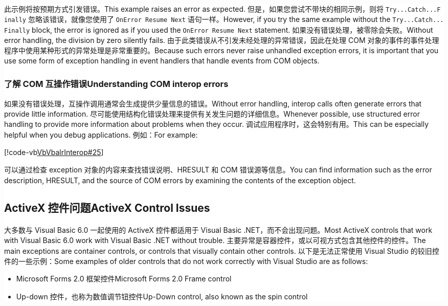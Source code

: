  <span data-ttu-id="bf32b-163">此示例将按预期方式引发错误。</span><span class="sxs-lookup"><span data-stu-id="bf32b-163">This example raises an error as expected.</span></span> <span data-ttu-id="bf32b-164">但是，如果您尝试不带块的相同示例，则将 `Try...Catch...Finally` 忽略该错误，就像您使用了 `OnError Resume Next` 语句一样。</span><span class="sxs-lookup"><span data-stu-id="bf32b-164">However, if you try the same example without the `Try...Catch...Finally` block, the error is ignored as if you used the `OnError Resume Next` statement.</span></span> <span data-ttu-id="bf32b-165">如果没有错误处理，被零除会失败。</span><span class="sxs-lookup"><span data-stu-id="bf32b-165">Without error handling, the division by zero silently fails.</span></span> <span data-ttu-id="bf32b-166">由于此类错误从不引发未经处理的异常错误，因此在处理 COM 对象的事件的事件处理程序中使用某种形式的异常处理是非常重要的。</span><span class="sxs-lookup"><span data-stu-id="bf32b-166">Because such errors never raise unhandled exception errors, it is important that you use some form of exception handling in event handlers that handle events from COM objects.</span></span>  
  
### <a name="understanding-com-interop-errors"></a><span data-ttu-id="bf32b-167">了解 COM 互操作错误</span><span class="sxs-lookup"><span data-stu-id="bf32b-167">Understanding COM interop errors</span></span>  

 <span data-ttu-id="bf32b-168">如果没有错误处理，互操作调用通常会生成提供少量信息的错误。</span><span class="sxs-lookup"><span data-stu-id="bf32b-168">Without error handling, interop calls often generate errors that provide little information.</span></span> <span data-ttu-id="bf32b-169">尽可能使用结构化错误处理来提供有关发生问题的详细信息。</span><span class="sxs-lookup"><span data-stu-id="bf32b-169">Whenever possible, use structured error handling to provide more information about problems when they occur.</span></span> <span data-ttu-id="bf32b-170">调试应用程序时，这会特别有用。</span><span class="sxs-lookup"><span data-stu-id="bf32b-170">This can be especially helpful when you debug applications.</span></span> <span data-ttu-id="bf32b-171">例如：</span><span class="sxs-lookup"><span data-stu-id="bf32b-171">For example:</span></span>  
  
 [!code-vb[VbVbalrInterop#25](~/samples/snippets/visualbasic/VS_Snippets_VBCSharp/VbVbalrInterop/VB/Class1.vb#25)]  
  
 <span data-ttu-id="bf32b-172">可以通过检查 exception 对象的内容来查找错误说明、HRESULT 和 COM 错误源等信息。</span><span class="sxs-lookup"><span data-stu-id="bf32b-172">You can find information such as the error description, HRESULT, and the source of COM errors by examining the contents of the exception object.</span></span>  
  
## <a name="activex-control-issues"></a><a name="vbconinteroperabilitymarshalinganchor10"></a> <span data-ttu-id="bf32b-173">ActiveX 控件问题</span><span class="sxs-lookup"><span data-stu-id="bf32b-173">ActiveX Control Issues</span></span>  

 <span data-ttu-id="bf32b-174">大多数与 Visual Basic 6.0 一起使用的 ActiveX 控件都适用于 Visual Basic .NET，而不会出现问题。</span><span class="sxs-lookup"><span data-stu-id="bf32b-174">Most ActiveX controls that work with Visual Basic 6.0 work with Visual Basic .NET without trouble.</span></span> <span data-ttu-id="bf32b-175">主要异常是容器控件，或以可视方式包含其他控件的控件。</span><span class="sxs-lookup"><span data-stu-id="bf32b-175">The main exceptions are container controls, or controls that visually contain other controls.</span></span> <span data-ttu-id="bf32b-176">以下是无法正常使用 Visual Studio 的较旧控件的一些示例：</span><span class="sxs-lookup"><span data-stu-id="bf32b-176">Some examples of older controls that do not work correctly with Visual Studio are as follows:</span></span>  
  
- <span data-ttu-id="bf32b-177">Microsoft Forms 2.0 框架控件</span><span class="sxs-lookup"><span data-stu-id="bf32b-177">Microsoft Forms 2.0 Frame control</span></span>  
  
- <span data-ttu-id="bf32b-178">Up-down 控件，也称为数值调节钮控件</span><span class="sxs-lookup"><span data-stu-id="bf32b-178">Up-Down control, also known as the spin control</span></span>  
  